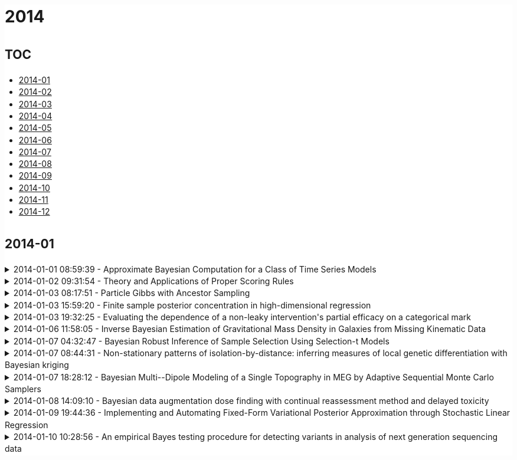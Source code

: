 # 2014

## TOC

- [2014-01](#2014-01)
- [2014-02](#2014-02)
- [2014-03](#2014-03)
- [2014-04](#2014-04)
- [2014-05](#2014-05)
- [2014-06](#2014-06)
- [2014-07](#2014-07)
- [2014-08](#2014-08)
- [2014-09](#2014-09)
- [2014-10](#2014-10)
- [2014-11](#2014-11)
- [2014-12](#2014-12)

## 2014-01

<details><summary>2014-01-01 08:59:39 - Approximate Bayesian Computation for a Class of Time Series Models</summary></details>

<details><summary>2014-01-02 09:31:54 - Theory and Applications of Proper Scoring Rules</summary></details>

<details><summary>2014-01-03 08:17:51 - Particle Gibbs with Ancestor Sampling</summary></details>

<details><summary>2014-01-03 15:59:20 - Finite sample posterior concentration in high-dimensional regression</summary></details>

<details><summary>2014-01-03 19:32:25 - Evaluating the dependence of a non-leaky intervention's partial efficacy on a categorical mark</summary></details>

<details><summary>2014-01-06 11:58:05 - Inverse Bayesian Estimation of Gravitational Mass Density in Galaxies from Missing Kinematic Data</summary></details>

<details><summary>2014-01-07 04:32:47 - Bayesian Robust Inference of Sample Selection Using Selection-t Models</summary></details>

<details><summary>2014-01-07 08:44:31 - Non-stationary patterns of isolation-by-distance: inferring measures of local genetic differentiation with Bayesian kriging</summary></details>

<details><summary>2014-01-07 18:28:12 - Bayesian Multi--Dipole Modeling of a Single Topography in MEG by Adaptive Sequential Monte Carlo Samplers</summary></details>

<details><summary>2014-01-08 14:09:10 - Bayesian data augmentation dose finding with continual reassessment method and delayed toxicity</summary></details>

<details><summary>2014-01-09 19:44:36 - Implementing and Automating Fixed-Form Variational Posterior Approximation through Stochastic Linear Regression</summary></details>

<details><summary>2014-01-10 10:28:56 - An empirical Bayes testing procedure for detecting variants in analysis of next generation sequencing data</summary></details>

